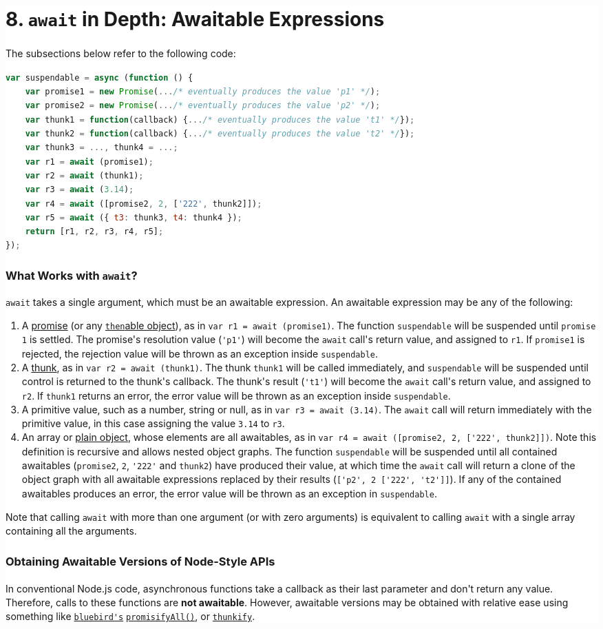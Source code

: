 

# 8. `await` in Depth: Awaitable Expressions
The subsections below refer to the following code:
```javascript
var suspendable = async (function () {
	var promise1 = new Promise(.../* eventually produces the value 'p1' */);
	var promise2 = new Promise(.../* eventually produces the value 'p2' */);
    var thunk1 = function(callback) {.../* eventually produces the value 't1' */});
    var thunk2 = function(callback) {.../* eventually produces the value 't2' */});
    var thunk3 = ..., thunk4 = ...;
	var r1 = await (promise1);
	var r2 = await (thunk1);
	var r3 = await (3.14);
	var r4 = await ([promise2, 2, ['222', thunk2]]);
	var r5 = await ({ t3: thunk3, t4: thunk4 });
    return [r1, r2, r3, r4, r5];
});
```

### What Works with `await`?
`await` takes a single argument, which must be an awaitable expression. An awaitable expression may be any of the following:

1. A [promise](https://developer.mozilla.org/en-US/docs/Web/JavaScript/Reference/Global_Objects/Promise) (or any [`then`able object](http://wiki.commonjs.org/wiki/Promises/A)), as in `var r1 = await (promise1)`. The function `suspendable` will be suspended until `promise1` is settled. The promise's resolution value (`'p1'`) will become the `await` call's return value, and assigned to `r1`. If `promise1` is rejected, the rejection value will be thrown as an exception inside `suspendable`.
2. A [thunk](https://github.com/visionmedia/co#thunks-vs-promises), as in `var r2 = await (thunk1)`. The thunk `thunk1` will be called immediately, and `suspendable` will be suspended until control is returned to the thunk's callback. The thunk's result (`'t1'`) will become the `await` call's return value, and assigned to `r2`. If `thunk1` returns an error, the error value will be thrown as an exception inside `suspendable`.
3. A primitive value, such as a number, string or null, as in `var r3 = await (3.14)`. The `await` call will return immediately with the primitive value, in this case assigning the value `3.14` to `r3`.
4. An array or [plain object](http://lodash.com/docs#isPlainObject), whose elements are all awaitables, as in `var r4 = await ([promise2, 2, ['222', thunk2]])`. Note this definition is recursive and allows nested object graphs. The function `suspendable` will be suspended until all contained awaitables (`promise2`, `2`, `'222'` and `thunk2`) have produced their value, at which time the `await` call will return a clone of the object graph with all awaitable expressions replaced by their results (`['p2', 2 ['222', 't2']]`). If any of the contained awaitables produces an error, the error value will be thrown as an exception in `suspendable`.

Note that calling `await` with more than one argument (or with zero arguments) is equivalent to calling `await` with a single array containing all the arguments.

### Obtaining Awaitable Versions of Node-Style APIs
In conventional Node.js code, asynchronous functions take a callback as their last parameter and don't return any value. Therefore, calls to these functions are **not awaitable**. However, awaitable versions may be obtained with relative ease using something like [`bluebird's`](https://github.com/petkaantonov/bluebird/) [`promisifyAll()`](https://github.com/petkaantonov/bluebird/blob/master/API.md#promisepromisifyallobject-target---object), or [`thunkify`](https://github.com/visionmedia/node-thunkify).
